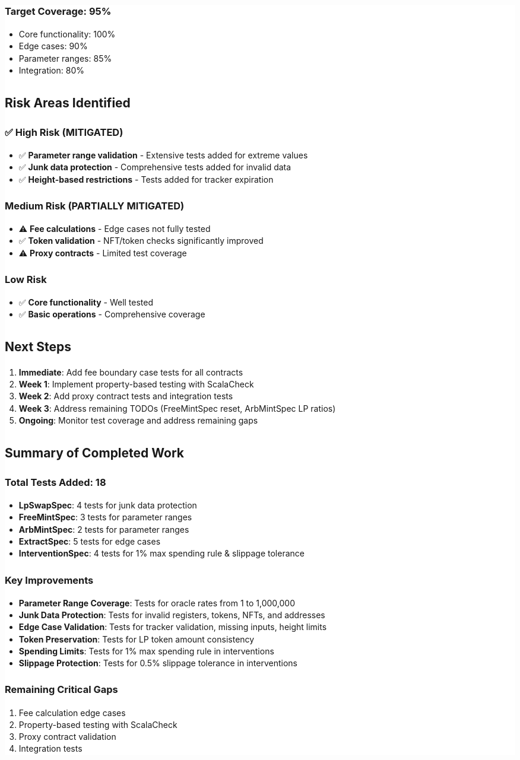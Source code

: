 ### Target Coverage: 95%
- Core functionality: 100%
- Edge cases: 90%
- Parameter ranges: 85%
- Integration: 80%

## Risk Areas Identified

### ✅ High Risk (MITIGATED)
- ✅ **Parameter range validation** - Extensive tests added for extreme values
- ✅ **Junk data protection** - Comprehensive tests added for invalid data
- ✅ **Height-based restrictions** - Tests added for tracker expiration

### Medium Risk (PARTIALLY MITIGATED)
- ⚠️ **Fee calculations** - Edge cases not fully tested
- ✅ **Token validation** - NFT/token checks significantly improved
- ⚠️ **Proxy contracts** - Limited test coverage

### Low Risk
- ✅ **Core functionality** - Well tested
- ✅ **Basic operations** - Comprehensive coverage

## Next Steps
1. **Immediate**: Add fee boundary case tests for all contracts
2. **Week 1**: Implement property-based testing with ScalaCheck
3. **Week 2**: Add proxy contract tests and integration tests
4. **Week 3**: Address remaining TODOs (FreeMintSpec reset, ArbMintSpec LP ratios)
5. **Ongoing**: Monitor test coverage and address remaining gaps

## Summary of Completed Work

### Total Tests Added: 18
- **LpSwapSpec**: 4 tests for junk data protection
- **FreeMintSpec**: 3 tests for parameter ranges  
- **ArbMintSpec**: 2 tests for parameter ranges
- **ExtractSpec**: 5 tests for edge cases
- **InterventionSpec**: 4 tests for 1% max spending rule & slippage tolerance

### Key Improvements
- **Parameter Range Coverage**: Tests for oracle rates from 1 to 1,000,000
- **Junk Data Protection**: Tests for invalid registers, tokens, NFTs, and addresses
- **Edge Case Validation**: Tests for tracker validation, missing inputs, height limits
- **Token Preservation**: Tests for LP token amount consistency
- **Spending Limits**: Tests for 1% max spending rule in interventions
- **Slippage Protection**: Tests for 0.5% slippage tolerance in interventions

### Remaining Critical Gaps
1. Fee calculation edge cases
2. Property-based testing with ScalaCheck
3. Proxy contract validation
4. Integration tests
